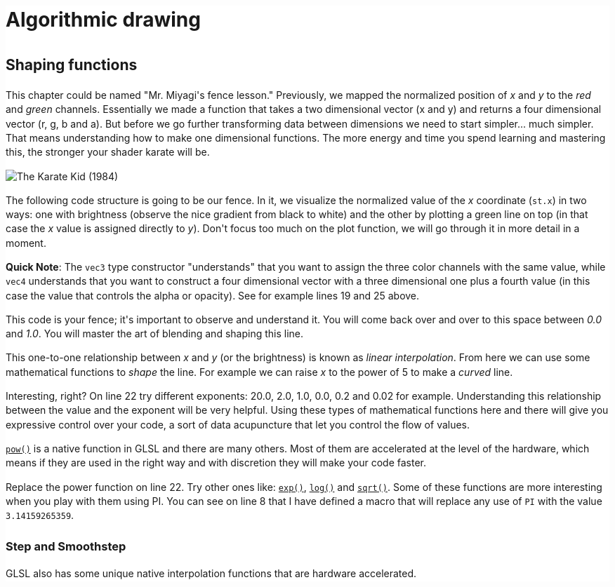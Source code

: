 # Algorithmic drawing
## Shaping functions

This chapter could be named "Mr. Miyagi's fence lesson." Previously, we mapped the normalized position of *x* and *y* to the *red* and *green* channels. Essentially we made a function that takes a two dimensional vector (x and y) and returns a four dimensional vector (r, g, b and a). But before we go further transforming data between dimensions we need to start simpler... much simpler. That means understanding how to make one dimensional functions. The more energy and time you spend learning and mastering this, the stronger your shader karate will be.

![The Karate Kid (1984)](mr_miyagi.jpg)

The following code structure is going to be our fence. In it, we visualize the normalized value of the *x* coordinate (`st.x`) in two ways: one with brightness (observe the nice gradient from black to white) and the other by plotting a green line on top (in that case the *x* value is assigned directly to *y*). Don't focus too much on the plot function, we will go through it in more detail in a moment.

<div class="codeAndCanvas" data="linear.frag"></div>

**Quick Note**: The `vec3` type constructor "understands" that you want to assign the three color channels with the same value, while `vec4` understands that you want to construct a four dimensional vector with a three dimensional one plus a fourth value (in this case the value that controls the alpha or opacity). See for example lines 19 and 25 above.

This code is your fence; it's important to observe and understand it. You will come back over and over to this space between *0.0* and *1.0*. You will master the art of blending and shaping this line.

This one-to-one relationship between  *x* and *y* (or the brightness) is known as *linear interpolation*. From here we can use some mathematical functions to *shape* the line. For example we can raise *x* to the power of 5 to make a *curved* line.

<div class="codeAndCanvas" data="expo.frag"></div>

Interesting, right? On line 22 try different exponents: 20.0, 2.0, 1.0, 0.0, 0.2 and 0.02 for example. Understanding this relationship between the value and the exponent will be very helpful. Using these types of mathematical functions here and there will give you expressive control over your code, a sort of data acupuncture that let you control the flow of values.

[`pow()`](../glossary/?search=pow) is a native function in GLSL and there are many others. Most of them are accelerated at the level of the hardware, which means if they are used in the right way and with discretion they will make your code faster.

Replace the power function on line 22. Try other ones like: [`exp()`](../glossary/?search=exp), [`log()`](../glossary/?search=log) and [`sqrt()`](../glossary/?search=sqrt). Some of these functions are more interesting when you play with them using PI. You can see on line 8 that I have defined a macro that will replace any use of `PI` with the value `3.14159265359`.

### Step and Smoothstep

GLSL also has some unique native interpolation functions that are hardware accelerated.
